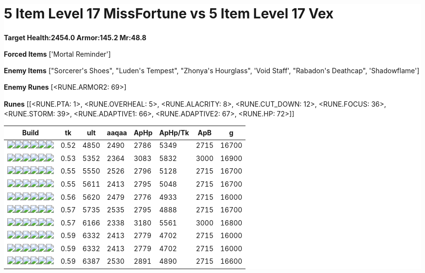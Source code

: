 



















































# 5 Item Level 17 MissFortune vs 5 Item Level 17 Vex

**Target Health:2454.0 Armor:145.2 Mr:48.8**


**Forced Items** ['Mortal Reminder']


**Enemy Items** ["Sorcerer's Shoes", "Luden's Tempest", "Zhonya's Hourglass", 'Void Staff', "Rabadon's Deathcap", 'Shadowflame']


**Enemy Runes** [<RUNE.ARMOR2: 69>]


**Runes** [[<RUNE.PTA: 1>, <RUNE.OVERHEAL: 5>, <RUNE.ALACRITY: 8>, <RUNE.CUT_DOWN: 12>, <RUNE.FOCUS: 36>, <RUNE.STORM: 39>, <RUNE.ADAPTIVE1: 66>, <RUNE.ADAPTIVE2: 67>, <RUNE.HP: 72>]]




Build | tk | ult | aaqaa |ApHp | ApHp/Tk | ApB | g
-|-|-|-|-|-|-|-
![](/item/3142.png)![](/item/3033.png)![](/item/3095.png)![](/item/3153.png)![](/item/6672.png)![](/item/1038.png)|0.52|4850|2490|2786|5349|2715|16700
![](/item/6676.png)![](/item/3142.png)![](/item/3033.png)![](/item/3091.png)![](/item/3153.png)![](/item/1038.png)|0.53|5352|2364|3083|5832|3000|16900
![](/item/6676.png)![](/item/3142.png)![](/item/3033.png)![](/item/6672.png)![](/item/3153.png)![](/item/1038.png)|0.55|5550|2526|2796|5128|2715|16700
![](/item/6676.png)![](/item/3142.png)![](/item/3033.png)![](/item/3087.png)![](/item/3153.png)![](/item/1038.png)|0.55|5611|2413|2795|5048|2715|16700
![](/item/6676.png)![](/item/3142.png)![](/item/3033.png)![](/item/6672.png)![](/item/3095.png)![](/item/1053.png)|0.56|5620|2479|2776|4933|2715|16000
![](/item/6676.png)![](/item/3142.png)![](/item/3033.png)![](/item/3095.png)![](/item/3153.png)![](/item/1038.png)|0.57|5735|2535|2795|4888|2715|16700
![](/item/6676.png)![](/item/3142.png)![](/item/3033.png)![](/item/3072.png)![](/item/3091.png)![](/item/1038.png)|0.57|6166|2338|3180|5561|3000|16800
![](/item/6676.png)![](/item/3142.png)![](/item/3033.png)![](/item/6672.png)![](/item/6693.png)![](/item/1053.png)|0.59|6332|2413|2779|4702|2715|16000
![](/item/6676.png)![](/item/3142.png)![](/item/3033.png)![](/item/6672.png)![](/item/6696.png)![](/item/1053.png)|0.59|6332|2413|2779|4702|2715|16000
![](/item/6676.png)![](/item/3142.png)![](/item/3033.png)![](/item/6672.png)![](/item/3072.png)![](/item/1038.png)|0.59|6387|2530|2891|4890|2715|16600